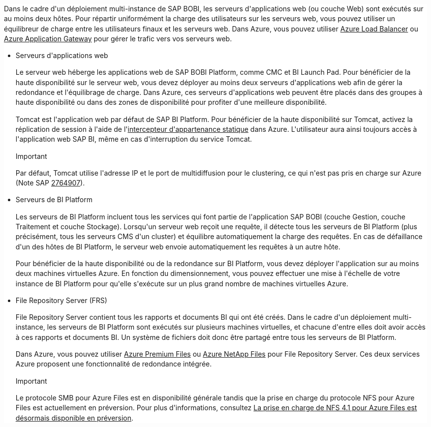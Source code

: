   Dans le cadre d'un déploiement multi-instance de SAP BOBI, les serveurs d'applications web (ou couche Web) sont exécutés sur au moins deux hôtes. Pour répartir uniformément la charge des utilisateurs sur les serveurs web, vous pouvez utiliser un équilibreur de charge entre les utilisateurs finaux et les serveurs web. Dans Azure, vous pouvez utiliser [Azure Load Balancer](../../../load-balancer/load-balancer-overview.md) ou [Azure Application Gateway](../../../application-gateway/overview.md) pour gérer le trafic vers vos serveurs web.

- Serveurs d'applications web

  Le serveur web héberge les applications web de SAP BOBI Platform, comme CMC et BI Launch Pad. Pour bénéficier de la haute disponibilité sur le serveur web, vous devez déployer au moins deux serveurs d'applications web afin de gérer la redondance et l'équilibrage de charge. Dans Azure, ces serveurs d'applications web peuvent être placés dans des groupes à haute disponibilité ou dans des zones de disponibilité pour profiter d'une meilleure disponibilité.

  Tomcat est l'application web par défaut de SAP BI Platform. Pour bénéficier de la haute disponibilité sur Tomcat, activez la réplication de session à l'aide de l'[intercepteur d'appartenance statique](https://tomcat.apache.org/tomcat-9.0-doc/config/cluster-membership.html#Static_Membership_Attributes) dans Azure. L'utilisateur aura ainsi toujours accès à l'application web SAP BI, même en cas d'interruption du service Tomcat.

  > [!Important]
  > Par défaut, Tomcat utilise l'adresse IP et le port de multidiffusion pour le clustering, ce qui n'est pas pris en charge sur Azure (Note SAP [2764907](https://launchpad.support.sap.com/#/notes/2764907)).

- Serveurs de BI Platform

  Les serveurs de BI Platform incluent tous les services qui font partie de l'application SAP BOBI (couche Gestion, couche Traitement et couche Stockage). Lorsqu'un serveur web reçoit une requête, il détecte tous les serveurs de BI Platform (plus précisément, tous les serveurs CMS d'un cluster) et équilibre automatiquement la charge des requêtes. En cas de défaillance d'un des hôtes de BI Platform, le serveur web envoie automatiquement les requêtes à un autre hôte.

  Pour bénéficier de la haute disponibilité ou de la redondance sur BI Platform, vous devez déployer l'application sur au moins deux machines virtuelles Azure. En fonction du dimensionnement, vous pouvez effectuer une mise à l'échelle de votre instance de BI Platform pour qu'elle s'exécute sur un plus grand nombre de machines virtuelles Azure.

- File Repository Server (FRS)

  File Repository Server contient tous les rapports et documents BI qui ont été créés. Dans le cadre d'un déploiement multi-instance, les serveurs de BI Platform sont exécutés sur plusieurs machines virtuelles, et chacune d'entre elles doit avoir accès à ces rapports et documents BI. Un système de fichiers doit donc être partagé entre tous les serveurs de BI Platform.

  Dans Azure, vous pouvez utiliser [Azure Premium Files](../../../storage/files/storage-files-introduction.md) ou [Azure NetApp Files](../../../azure-netapp-files/azure-netapp-files-introduction.md) pour File Repository Server. Ces deux services Azure proposent une fonctionnalité de redondance intégrée.

  > [!Important]
  > Le protocole SMB pour Azure Files est en disponibilité générale tandis que la prise en charge du protocole NFS pour Azure Files est actuellement en préversion. Pour plus d'informations, consultez [La prise en charge de NFS 4.1 pour Azure Files est désormais disponible en préversion](https://azure.microsoft.com/en-us/blog/nfs-41-support-for-azure-files-is-now-in-preview/).
